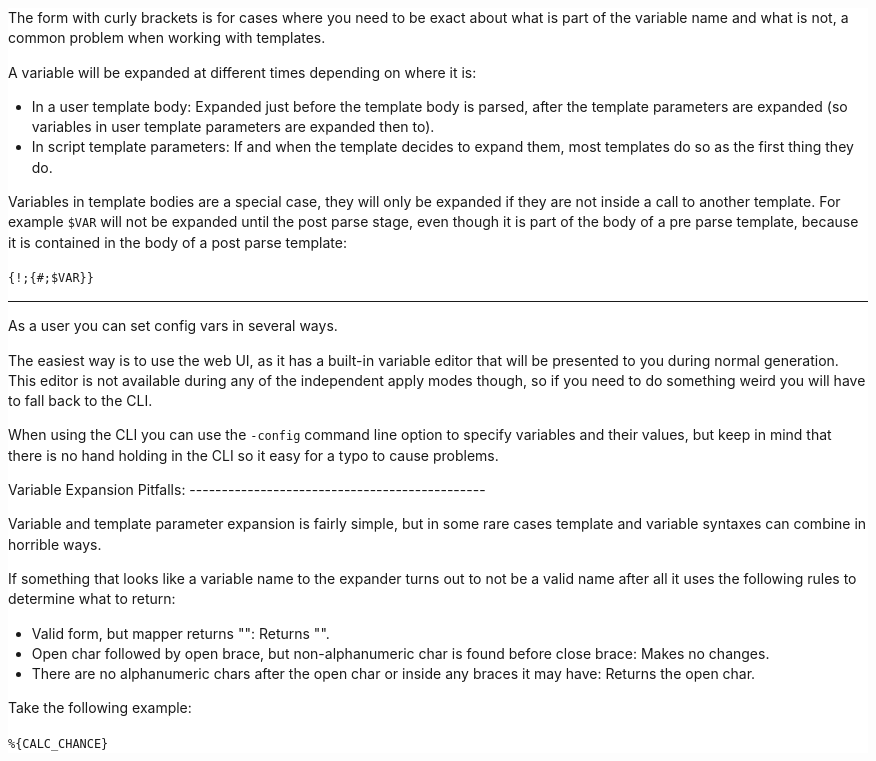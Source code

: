 The form with curly brackets is for cases where you need to be exact about what is part of the variable name
and what is not, a common problem when working with templates.

A variable will be expanded at different times depending on where it is:

* In a user template body: Expanded just before the template body is parsed, after the template parameters are expanded
  (so variables in user template parameters are expanded then to).
* In script template parameters: If and when the template decides to expand them, most templates do so as the first thing
  they do.

Variables in template bodies are a special case, they will only be expanded if they are not inside a call
to another template. For example `$VAR` will not be expanded until the post parse stage, even though it is
part of the body of a pre parse template, because it is contained in the body of a post parse template:

	{!;{#;$VAR}}

* * *

As a user you can set config vars in several ways.

The easiest way is to use the web UI, as it has a built-in variable editor that will be presented to you during
normal generation. This editor is not available during any of the independent apply modes though, so if you need
to do something weird you will have to fall back to the CLI.

When using the CLI you can use the `-config` command line option to specify variables and their values, but
keep in mind that there is no hand holding in the CLI so it easy for a typo to cause problems.


<div id="ExpandIssues"></div>
Variable Expansion Pitfalls:
----------------------------------------------

Variable and template parameter expansion is fairly simple, but in some rare cases template and variable syntaxes can
combine in horrible ways.

If something that looks like a variable name to the expander turns out to not be a valid name after all it uses the
following rules to determine what to return:

* Valid form, but mapper returns "": Returns "".
* Open char followed by open brace, but non-alphanumeric char is found before close brace: Makes no changes.
* There are no alphanumeric chars after the open char or inside any braces it may have: Returns the open char.

Take the following example:

	%{CALC_CHANCE}
